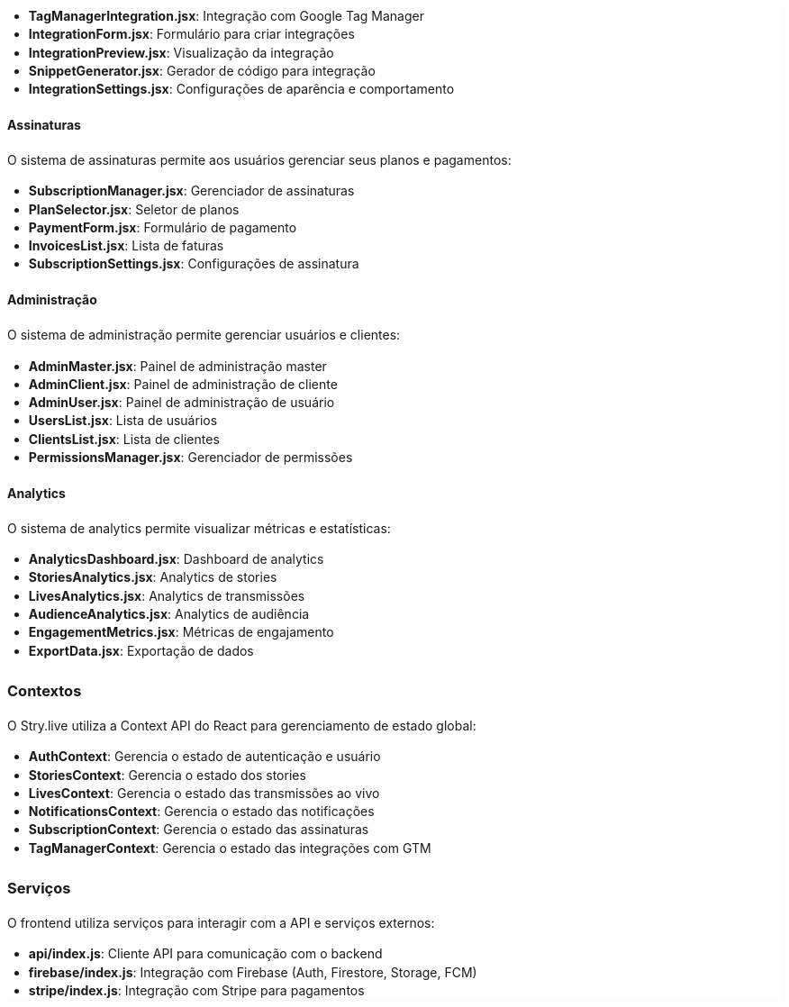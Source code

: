 - **TagManagerIntegration.jsx**: Integração com Google Tag Manager
- **IntegrationForm.jsx**: Formulário para criar integrações
- **IntegrationPreview.jsx**: Visualização da integração
- **SnippetGenerator.jsx**: Gerador de código para integração
- **IntegrationSettings.jsx**: Configurações de aparência e comportamento

#### Assinaturas

O sistema de assinaturas permite aos usuários gerenciar seus planos e pagamentos:

- **SubscriptionManager.jsx**: Gerenciador de assinaturas
- **PlanSelector.jsx**: Seletor de planos
- **PaymentForm.jsx**: Formulário de pagamento
- **InvoicesList.jsx**: Lista de faturas
- **SubscriptionSettings.jsx**: Configurações de assinatura

#### Administração

O sistema de administração permite gerenciar usuários e clientes:

- **AdminMaster.jsx**: Painel de administração master
- **AdminClient.jsx**: Painel de administração de cliente
- **AdminUser.jsx**: Painel de administração de usuário
- **UsersList.jsx**: Lista de usuários
- **ClientsList.jsx**: Lista de clientes
- **PermissionsManager.jsx**: Gerenciador de permissões

#### Analytics

O sistema de analytics permite visualizar métricas e estatísticas:

- **AnalyticsDashboard.jsx**: Dashboard de analytics
- **StoriesAnalytics.jsx**: Analytics de stories
- **LivesAnalytics.jsx**: Analytics de transmissões
- **AudienceAnalytics.jsx**: Analytics de audiência
- **EngagementMetrics.jsx**: Métricas de engajamento
- **ExportData.jsx**: Exportação de dados

### Contextos

O Stry.live utiliza a Context API do React para gerenciamento de estado global:

- **AuthContext**: Gerencia o estado de autenticação e usuário
- **StoriesContext**: Gerencia o estado dos stories
- **LivesContext**: Gerencia o estado das transmissões ao vivo
- **NotificationsContext**: Gerencia o estado das notificações
- **SubscriptionContext**: Gerencia o estado das assinaturas
- **TagManagerContext**: Gerencia o estado das integrações com GTM

### Serviços

O frontend utiliza serviços para interagir com a API e serviços externos:

- **api/index.js**: Cliente API para comunicação com o backend
- **firebase/index.js**: Integração com Firebase (Auth, Firestore, Storage, FCM)
- **stripe/index.js**: Integração com Stripe para pagamentos
